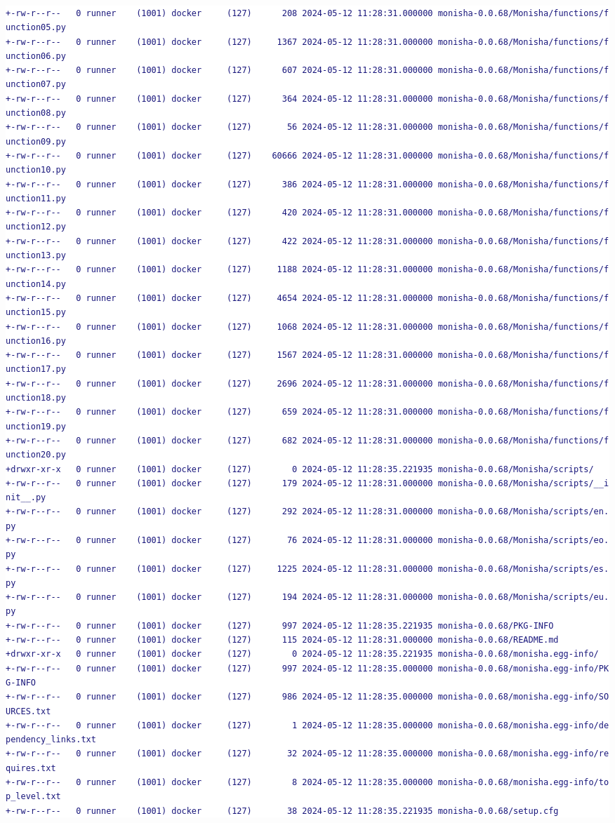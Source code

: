 ```diff
+-rw-r--r--   0 runner    (1001) docker     (127)      208 2024-05-12 11:28:31.000000 monisha-0.0.68/Monisha/functions/function05.py
+-rw-r--r--   0 runner    (1001) docker     (127)     1367 2024-05-12 11:28:31.000000 monisha-0.0.68/Monisha/functions/function06.py
+-rw-r--r--   0 runner    (1001) docker     (127)      607 2024-05-12 11:28:31.000000 monisha-0.0.68/Monisha/functions/function07.py
+-rw-r--r--   0 runner    (1001) docker     (127)      364 2024-05-12 11:28:31.000000 monisha-0.0.68/Monisha/functions/function08.py
+-rw-r--r--   0 runner    (1001) docker     (127)       56 2024-05-12 11:28:31.000000 monisha-0.0.68/Monisha/functions/function09.py
+-rw-r--r--   0 runner    (1001) docker     (127)    60666 2024-05-12 11:28:31.000000 monisha-0.0.68/Monisha/functions/function10.py
+-rw-r--r--   0 runner    (1001) docker     (127)      386 2024-05-12 11:28:31.000000 monisha-0.0.68/Monisha/functions/function11.py
+-rw-r--r--   0 runner    (1001) docker     (127)      420 2024-05-12 11:28:31.000000 monisha-0.0.68/Monisha/functions/function12.py
+-rw-r--r--   0 runner    (1001) docker     (127)      422 2024-05-12 11:28:31.000000 monisha-0.0.68/Monisha/functions/function13.py
+-rw-r--r--   0 runner    (1001) docker     (127)     1188 2024-05-12 11:28:31.000000 monisha-0.0.68/Monisha/functions/function14.py
+-rw-r--r--   0 runner    (1001) docker     (127)     4654 2024-05-12 11:28:31.000000 monisha-0.0.68/Monisha/functions/function15.py
+-rw-r--r--   0 runner    (1001) docker     (127)     1068 2024-05-12 11:28:31.000000 monisha-0.0.68/Monisha/functions/function16.py
+-rw-r--r--   0 runner    (1001) docker     (127)     1567 2024-05-12 11:28:31.000000 monisha-0.0.68/Monisha/functions/function17.py
+-rw-r--r--   0 runner    (1001) docker     (127)     2696 2024-05-12 11:28:31.000000 monisha-0.0.68/Monisha/functions/function18.py
+-rw-r--r--   0 runner    (1001) docker     (127)      659 2024-05-12 11:28:31.000000 monisha-0.0.68/Monisha/functions/function19.py
+-rw-r--r--   0 runner    (1001) docker     (127)      682 2024-05-12 11:28:31.000000 monisha-0.0.68/Monisha/functions/function20.py
+drwxr-xr-x   0 runner    (1001) docker     (127)        0 2024-05-12 11:28:35.221935 monisha-0.0.68/Monisha/scripts/
+-rw-r--r--   0 runner    (1001) docker     (127)      179 2024-05-12 11:28:31.000000 monisha-0.0.68/Monisha/scripts/__init__.py
+-rw-r--r--   0 runner    (1001) docker     (127)      292 2024-05-12 11:28:31.000000 monisha-0.0.68/Monisha/scripts/en.py
+-rw-r--r--   0 runner    (1001) docker     (127)       76 2024-05-12 11:28:31.000000 monisha-0.0.68/Monisha/scripts/eo.py
+-rw-r--r--   0 runner    (1001) docker     (127)     1225 2024-05-12 11:28:31.000000 monisha-0.0.68/Monisha/scripts/es.py
+-rw-r--r--   0 runner    (1001) docker     (127)      194 2024-05-12 11:28:31.000000 monisha-0.0.68/Monisha/scripts/eu.py
+-rw-r--r--   0 runner    (1001) docker     (127)      997 2024-05-12 11:28:35.221935 monisha-0.0.68/PKG-INFO
+-rw-r--r--   0 runner    (1001) docker     (127)      115 2024-05-12 11:28:31.000000 monisha-0.0.68/README.md
+drwxr-xr-x   0 runner    (1001) docker     (127)        0 2024-05-12 11:28:35.221935 monisha-0.0.68/monisha.egg-info/
+-rw-r--r--   0 runner    (1001) docker     (127)      997 2024-05-12 11:28:35.000000 monisha-0.0.68/monisha.egg-info/PKG-INFO
+-rw-r--r--   0 runner    (1001) docker     (127)      986 2024-05-12 11:28:35.000000 monisha-0.0.68/monisha.egg-info/SOURCES.txt
+-rw-r--r--   0 runner    (1001) docker     (127)        1 2024-05-12 11:28:35.000000 monisha-0.0.68/monisha.egg-info/dependency_links.txt
+-rw-r--r--   0 runner    (1001) docker     (127)       32 2024-05-12 11:28:35.000000 monisha-0.0.68/monisha.egg-info/requires.txt
+-rw-r--r--   0 runner    (1001) docker     (127)        8 2024-05-12 11:28:35.000000 monisha-0.0.68/monisha.egg-info/top_level.txt
+-rw-r--r--   0 runner    (1001) docker     (127)       38 2024-05-12 11:28:35.221935 monisha-0.0.68/setup.cfg
```